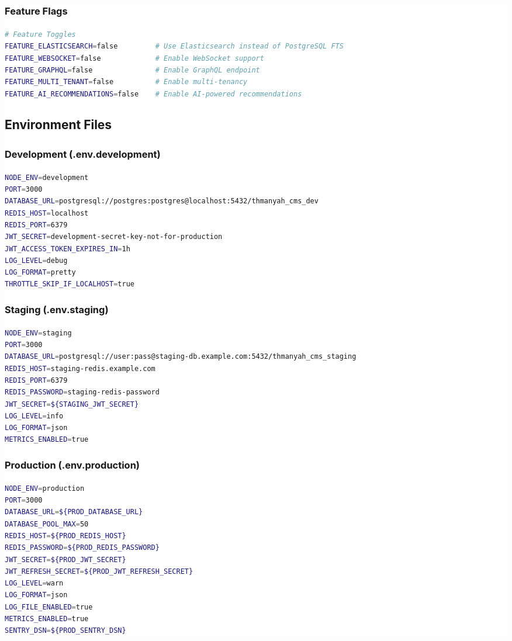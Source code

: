 ### Feature Flags

```bash
# Feature Toggles
FEATURE_ELASTICSEARCH=false         # Use Elasticsearch instead of PostgreSQL FTS
FEATURE_WEBSOCKET=false             # Enable WebSocket support
FEATURE_GRAPHQL=false               # Enable GraphQL endpoint
FEATURE_MULTI_TENANT=false          # Enable multi-tenancy
FEATURE_AI_RECOMMENDATIONS=false    # Enable AI-powered recommendations
```

## Environment Files

### Development (.env.development)

```bash
NODE_ENV=development
PORT=3000
DATABASE_URL=postgresql://postgres:postgres@localhost:5432/thmanyah_cms_dev
REDIS_HOST=localhost
REDIS_PORT=6379
JWT_SECRET=development-secret-key-not-for-production
JWT_ACCESS_TOKEN_EXPIRES_IN=1h
LOG_LEVEL=debug
LOG_FORMAT=pretty
THROTTLE_SKIP_IF_LOCALHOST=true
```

### Staging (.env.staging)

```bash
NODE_ENV=staging
PORT=3000
DATABASE_URL=postgresql://user:pass@staging-db.example.com:5432/thmanyah_cms_staging
REDIS_HOST=staging-redis.example.com
REDIS_PORT=6379
REDIS_PASSWORD=staging-redis-password
JWT_SECRET=${STAGING_JWT_SECRET}
LOG_LEVEL=info
LOG_FORMAT=json
METRICS_ENABLED=true
```

### Production (.env.production)

```bash
NODE_ENV=production
PORT=3000
DATABASE_URL=${PROD_DATABASE_URL}
DATABASE_POOL_MAX=50
REDIS_HOST=${PROD_REDIS_HOST}
REDIS_PASSWORD=${PROD_REDIS_PASSWORD}
JWT_SECRET=${PROD_JWT_SECRET}
JWT_REFRESH_SECRET=${PROD_JWT_REFRESH_SECRET}
LOG_LEVEL=warn
LOG_FORMAT=json
LOG_FILE_ENABLED=true
METRICS_ENABLED=true
SENTRY_DSN=${PROD_SENTRY_DSN}
```
